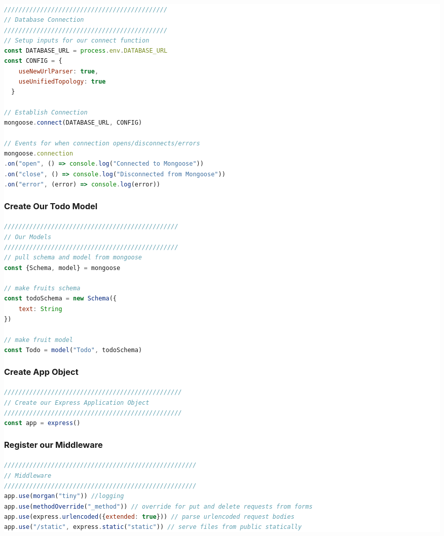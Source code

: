 ```js
/////////////////////////////////////////////
// Database Connection
/////////////////////////////////////////////
// Setup inputs for our connect function
const DATABASE_URL = process.env.DATABASE_URL
const CONFIG = {
    useNewUrlParser: true,
    useUnifiedTopology: true
  }

// Establish Connection
mongoose.connect(DATABASE_URL, CONFIG)

// Events for when connection opens/disconnects/errors
mongoose.connection
.on("open", () => console.log("Connected to Mongoose"))
.on("close", () => console.log("Disconnected from Mongoose"))
.on("error", (error) => console.log(error))
```

### Create Our Todo Model

```js
////////////////////////////////////////////////
// Our Models
////////////////////////////////////////////////
// pull schema and model from mongoose
const {Schema, model} = mongoose

// make fruits schema
const todoSchema = new Schema({
    text: String
})

// make fruit model
const Todo = model("Todo", todoSchema)
```
### Create App Object

```js
/////////////////////////////////////////////////
// Create our Express Application Object
/////////////////////////////////////////////////
const app = express()
```

### Register our Middleware

```js
/////////////////////////////////////////////////////
// Middleware
/////////////////////////////////////////////////////
app.use(morgan("tiny")) //logging
app.use(methodOverride("_method")) // override for put and delete requests from forms
app.use(express.urlencoded({extended: true})) // parse urlencoded request bodies
app.use("/static", express.static("static")) // serve files from public statically
```
